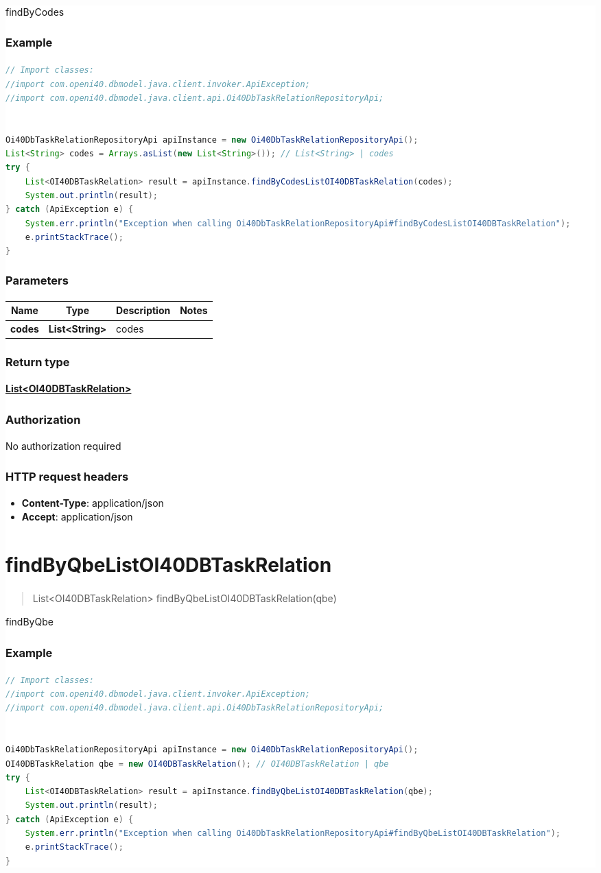 findByCodes

### Example
```java
// Import classes:
//import com.openi40.dbmodel.java.client.invoker.ApiException;
//import com.openi40.dbmodel.java.client.api.Oi40DbTaskRelationRepositoryApi;


Oi40DbTaskRelationRepositoryApi apiInstance = new Oi40DbTaskRelationRepositoryApi();
List<String> codes = Arrays.asList(new List<String>()); // List<String> | codes
try {
    List<OI40DBTaskRelation> result = apiInstance.findByCodesListOI40DBTaskRelation(codes);
    System.out.println(result);
} catch (ApiException e) {
    System.err.println("Exception when calling Oi40DbTaskRelationRepositoryApi#findByCodesListOI40DBTaskRelation");
    e.printStackTrace();
}
```

### Parameters

Name | Type | Description  | Notes
------------- | ------------- | ------------- | -------------
 **codes** | **List&lt;String&gt;**| codes |

### Return type

[**List&lt;OI40DBTaskRelation&gt;**](OI40DBTaskRelation.md)

### Authorization

No authorization required

### HTTP request headers

 - **Content-Type**: application/json
 - **Accept**: application/json

<a name="findByQbeListOI40DBTaskRelation"></a>
# **findByQbeListOI40DBTaskRelation**
> List&lt;OI40DBTaskRelation&gt; findByQbeListOI40DBTaskRelation(qbe)

findByQbe

### Example
```java
// Import classes:
//import com.openi40.dbmodel.java.client.invoker.ApiException;
//import com.openi40.dbmodel.java.client.api.Oi40DbTaskRelationRepositoryApi;


Oi40DbTaskRelationRepositoryApi apiInstance = new Oi40DbTaskRelationRepositoryApi();
OI40DBTaskRelation qbe = new OI40DBTaskRelation(); // OI40DBTaskRelation | qbe
try {
    List<OI40DBTaskRelation> result = apiInstance.findByQbeListOI40DBTaskRelation(qbe);
    System.out.println(result);
} catch (ApiException e) {
    System.err.println("Exception when calling Oi40DbTaskRelationRepositoryApi#findByQbeListOI40DBTaskRelation");
    e.printStackTrace();
}
```